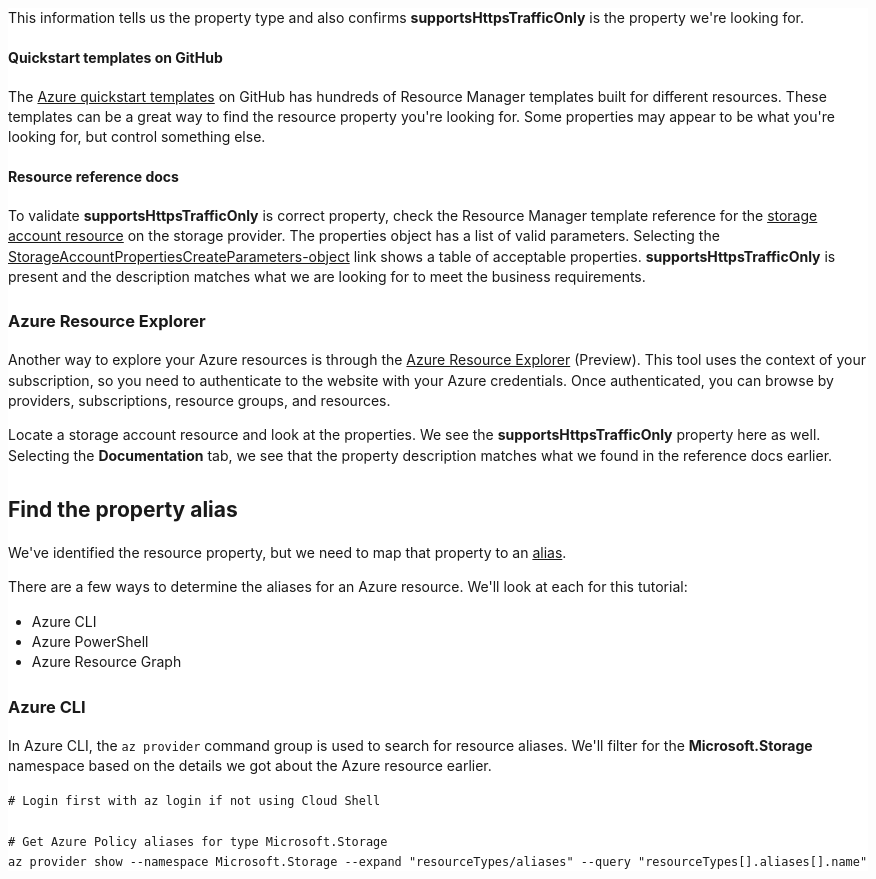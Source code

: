 This information tells us the property type and also confirms **supportsHttpsTrafficOnly** is the
property we're looking for.

#### Quickstart templates on GitHub

The [Azure quickstart templates](https://github.com/Azure/azure-quickstart-templates) on GitHub has
hundreds of Resource Manager templates built for different resources. These templates can be a
great way to find the resource property you're looking for. Some properties may appear to be what
you're looking for, but control something else.

#### Resource reference docs

To validate **supportsHttpsTrafficOnly** is correct property, check the Resource Manager template
reference for the [storage account
resource](/azure/templates/microsoft.storage/2018-07-01/storageaccounts) on the storage provider.
The properties object has a list of valid parameters. Selecting the
[StorageAccountPropertiesCreateParameters-object](/azure/templates/microsoft.storage/2018-07-01/storageaccounts#storageaccountpropertiescreateparameters-object)
link shows a table of acceptable properties. **supportsHttpsTrafficOnly** is present and the
description matches what we are looking for to meet the business requirements.

### Azure Resource Explorer

Another way to explore your Azure resources is through the [Azure Resource
Explorer](https://resources.azure.com) (Preview). This tool uses the context of your subscription,
so you need to authenticate to the website with your Azure credentials. Once authenticated, you can
browse by providers, subscriptions, resource groups, and resources.

Locate a storage account resource and look at the properties. We see the
**supportsHttpsTrafficOnly** property here as well. Selecting the **Documentation** tab, we see
that the property description matches what we found in the reference docs earlier.

## Find the property alias

We've identified the resource property, but we need to map that property to an
[alias](../concepts/definition-structure.md#aliases).

There are a few ways to determine the aliases for an Azure resource. We'll look at each for
this tutorial:

- Azure CLI
- Azure PowerShell
- Azure Resource Graph

### Azure CLI

In Azure CLI, the `az provider` command group is used to search for resource aliases. We'll filter
for the **Microsoft.Storage** namespace based on the details we got about the Azure resource
earlier.

```azurecli-interactive
# Login first with az login if not using Cloud Shell

# Get Azure Policy aliases for type Microsoft.Storage
az provider show --namespace Microsoft.Storage --expand "resourceTypes/aliases" --query "resourceTypes[].aliases[].name"
```
